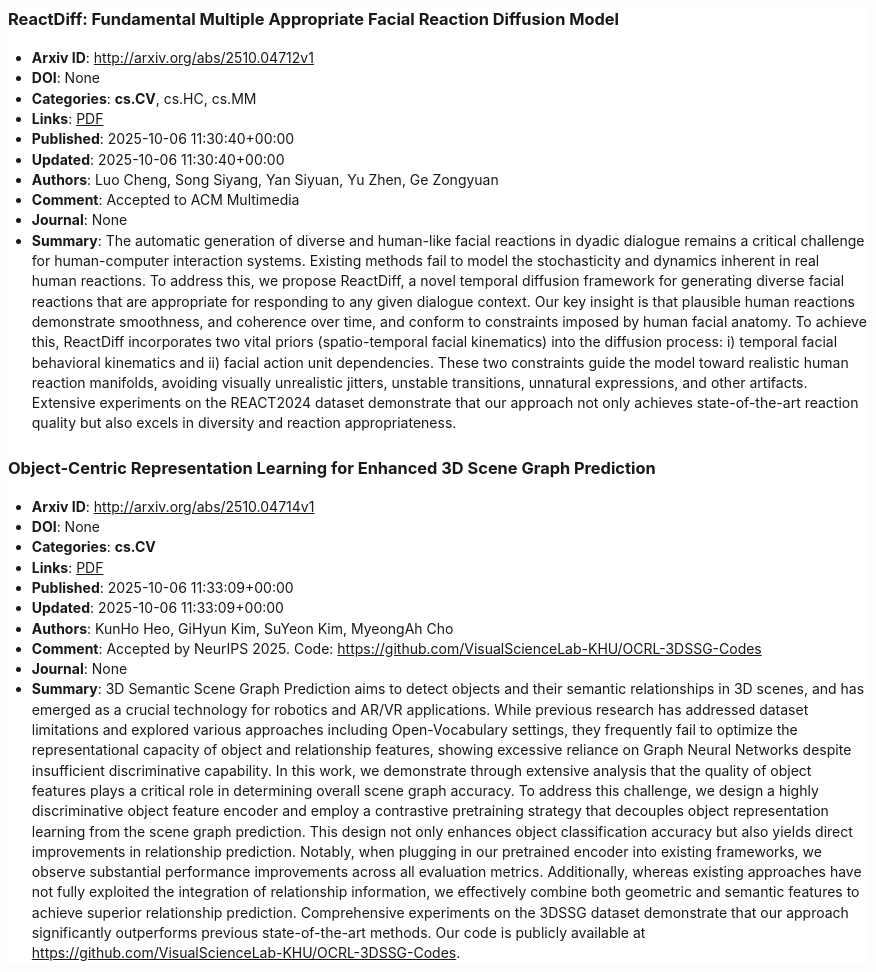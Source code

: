 

### ReactDiff: Fundamental Multiple Appropriate Facial Reaction Diffusion Model
- **Arxiv ID**: http://arxiv.org/abs/2510.04712v1
- **DOI**: None
- **Categories**: **cs.CV**, cs.HC, cs.MM
- **Links**: [PDF](http://arxiv.org/pdf/2510.04712v1)
- **Published**: 2025-10-06 11:30:40+00:00
- **Updated**: 2025-10-06 11:30:40+00:00
- **Authors**: Luo Cheng, Song Siyang, Yan Siyuan, Yu Zhen, Ge Zongyuan
- **Comment**: Accepted to ACM Multimedia
- **Journal**: None
- **Summary**: The automatic generation of diverse and human-like facial reactions in dyadic dialogue remains a critical challenge for human-computer interaction systems. Existing methods fail to model the stochasticity and dynamics inherent in real human reactions. To address this, we propose ReactDiff, a novel temporal diffusion framework for generating diverse facial reactions that are appropriate for responding to any given dialogue context. Our key insight is that plausible human reactions demonstrate smoothness, and coherence over time, and conform to constraints imposed by human facial anatomy. To achieve this, ReactDiff incorporates two vital priors (spatio-temporal facial kinematics) into the diffusion process: i) temporal facial behavioral kinematics and ii) facial action unit dependencies. These two constraints guide the model toward realistic human reaction manifolds, avoiding visually unrealistic jitters, unstable transitions, unnatural expressions, and other artifacts. Extensive experiments on the REACT2024 dataset demonstrate that our approach not only achieves state-of-the-art reaction quality but also excels in diversity and reaction appropriateness.



### Object-Centric Representation Learning for Enhanced 3D Scene Graph Prediction
- **Arxiv ID**: http://arxiv.org/abs/2510.04714v1
- **DOI**: None
- **Categories**: **cs.CV**
- **Links**: [PDF](http://arxiv.org/pdf/2510.04714v1)
- **Published**: 2025-10-06 11:33:09+00:00
- **Updated**: 2025-10-06 11:33:09+00:00
- **Authors**: KunHo Heo, GiHyun Kim, SuYeon Kim, MyeongAh Cho
- **Comment**: Accepted by NeurIPS 2025. Code:
  https://github.com/VisualScienceLab-KHU/OCRL-3DSSG-Codes
- **Journal**: None
- **Summary**: 3D Semantic Scene Graph Prediction aims to detect objects and their semantic relationships in 3D scenes, and has emerged as a crucial technology for robotics and AR/VR applications. While previous research has addressed dataset limitations and explored various approaches including Open-Vocabulary settings, they frequently fail to optimize the representational capacity of object and relationship features, showing excessive reliance on Graph Neural Networks despite insufficient discriminative capability. In this work, we demonstrate through extensive analysis that the quality of object features plays a critical role in determining overall scene graph accuracy. To address this challenge, we design a highly discriminative object feature encoder and employ a contrastive pretraining strategy that decouples object representation learning from the scene graph prediction. This design not only enhances object classification accuracy but also yields direct improvements in relationship prediction. Notably, when plugging in our pretrained encoder into existing frameworks, we observe substantial performance improvements across all evaluation metrics. Additionally, whereas existing approaches have not fully exploited the integration of relationship information, we effectively combine both geometric and semantic features to achieve superior relationship prediction. Comprehensive experiments on the 3DSSG dataset demonstrate that our approach significantly outperforms previous state-of-the-art methods. Our code is publicly available at https://github.com/VisualScienceLab-KHU/OCRL-3DSSG-Codes.
